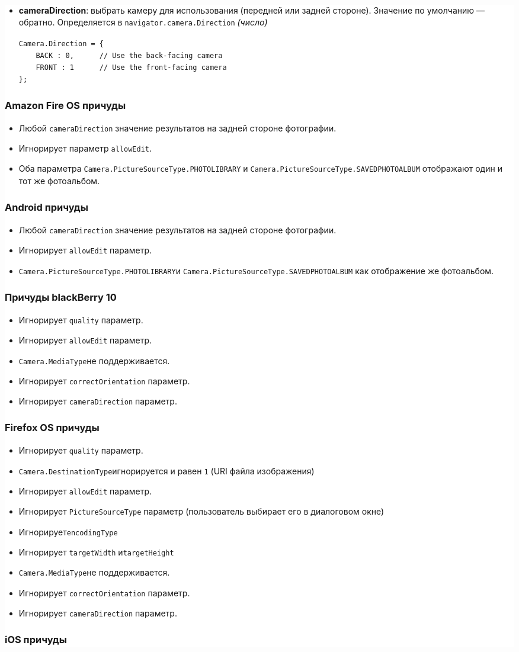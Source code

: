 *   **cameraDirection**: выбрать камеру для использования (передней или задней стороне). Значение по умолчанию — обратно. Определяется в `navigator.camera.Direction` *(число)*
    
        Camera.Direction = {
            BACK : 0,      // Use the back-facing camera
            FRONT : 1      // Use the front-facing camera
        };
        

### Amazon Fire OS причуды

*   Любой `cameraDirection` значение результатов на задней стороне фотографии.

*   Игнорирует параметр `allowEdit`.

*   Оба параметра `Camera.PictureSourceType.PHOTOLIBRARY` и `Camera.PictureSourceType.SAVEDPHOTOALBUM` отображают один и тот же фотоальбом.

### Android причуды

*   Любой `cameraDirection` значение результатов на задней стороне фотографии.

*   Игнорирует `allowEdit` параметр.

*   `Camera.PictureSourceType.PHOTOLIBRARY`и `Camera.PictureSourceType.SAVEDPHOTOALBUM` как отображение же фотоальбом.

### Причуды blackBerry 10

*   Игнорирует `quality` параметр.

*   Игнорирует `allowEdit` параметр.

*   `Camera.MediaType`не поддерживается.

*   Игнорирует `correctOrientation` параметр.

*   Игнорирует `cameraDirection` параметр.

### Firefox OS причуды

*   Игнорирует `quality` параметр.

*   `Camera.DestinationType`игнорируется и равен `1` (URI файла изображения)

*   Игнорирует `allowEdit` параметр.

*   Игнорирует `PictureSourceType` параметр (пользователь выбирает его в диалоговом окне)

*   Игнорирует`encodingType`

*   Игнорирует `targetWidth` и`targetHeight`

*   `Camera.MediaType`не поддерживается.

*   Игнорирует `correctOrientation` параметр.

*   Игнорирует `cameraDirection` параметр.

### iOS причуды
